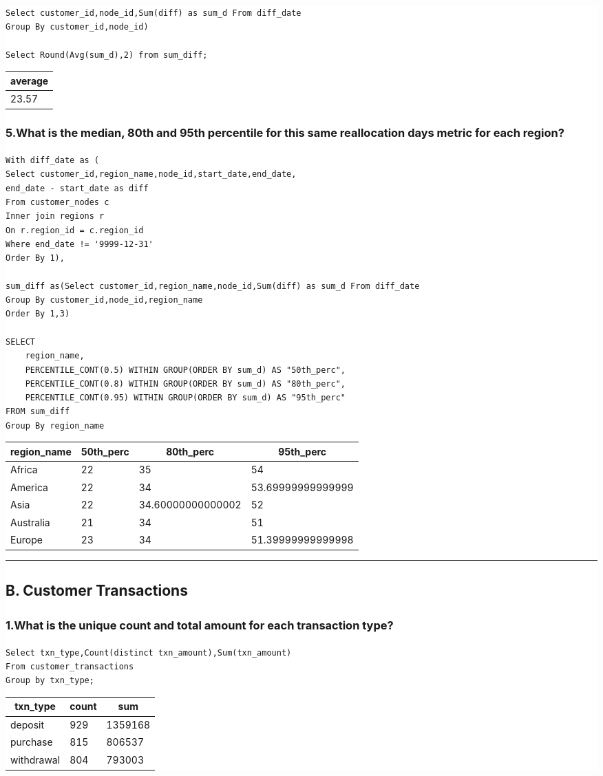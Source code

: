 ```
Select customer_id,node_id,Sum(diff) as sum_d From diff_date
Group By customer_id,node_id)

Select Round(Avg(sum_d),2) from sum_diff;
```
| average |
| ----- |
| 23.57 |
### 5.What is the median, 80th and 95th percentile for this same reallocation days metric for each region?
```
With diff_date as (
Select customer_id,region_name,node_id,start_date,end_date,
end_date - start_date as diff
From customer_nodes c
Inner join regions r
On r.region_id = c.region_id
Where end_date != '9999-12-31'
Order By 1),

sum_diff as(Select customer_id,region_name,node_id,Sum(diff) as sum_d From diff_date
Group By customer_id,node_id,region_name
Order By 1,3)

SELECT
	region_name,
	PERCENTILE_CONT(0.5) WITHIN GROUP(ORDER BY sum_d) AS "50th_perc",
	PERCENTILE_CONT(0.8) WITHIN GROUP(ORDER BY sum_d) AS "80th_perc",
	PERCENTILE_CONT(0.95) WITHIN GROUP(ORDER BY sum_d) AS "95th_perc"
FROM sum_diff
Group By region_name
```
| region_name | 50th_perc | 80th_perc         | 95th_perc         |
| ----------- | --------- | ----------------- | ----------------- |
| Africa      | 22        | 35                | 54                |
| America     | 22        | 34                | 53.69999999999999 |
| Asia        | 22        | 34.60000000000002 | 52                |
| Australia   | 21        | 34                | 51                |
| Europe      | 23        | 34                | 51.39999999999998 |
***
## B. Customer Transactions
### 1.What is the unique count and total amount for each transaction type?
```
Select txn_type,Count(distinct txn_amount),Sum(txn_amount)
From customer_transactions
Group by txn_type;
```
| txn_type   | count | sum     |
| ---------- | ----- | ------- |
| deposit    | 929   | 1359168 |
| purchase   | 815   | 806537  |
| withdrawal | 804   | 793003  |